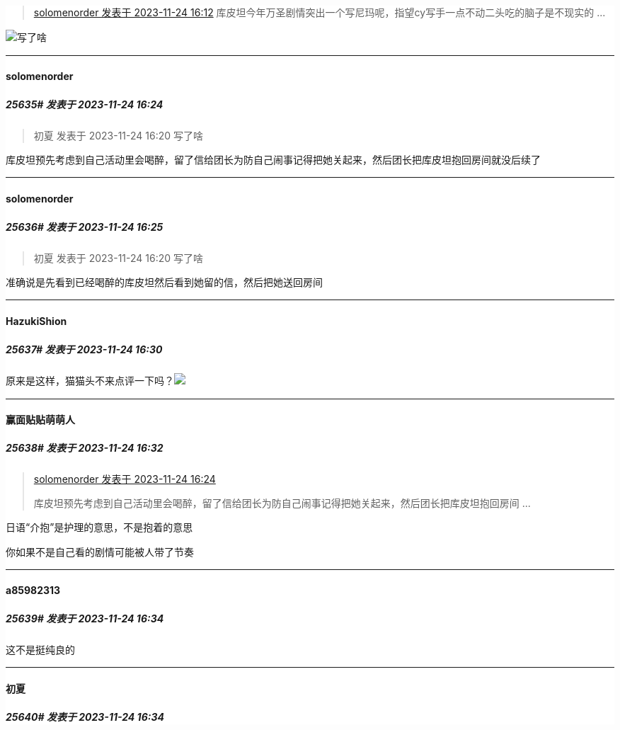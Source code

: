 <blockquote><a href="httphttps://bbs.saraba1st.com/2b/forum.php?mod=redirect&amp;goto=findpost&amp;pid=63129316&amp;ptid=2157296" target="_blank">solomenorder 发表于 2023-11-24 16:12</a>
库皮坦今年万圣剧情突出一个写尼玛呢，指望cy写手一点不动二头吃的脑子是不现实的 ...</blockquote>
<img src="https://static.saraba1st.com/image/smiley/face2017/169.gif" referrerpolicy="no-referrer">写了啥


*****

####  solomenorder  
##### 25635#       发表于 2023-11-24 16:24

<blockquote>初夏 发表于 2023-11-24 16:20
写了啥</blockquote>
库皮坦预先考虑到自己活动里会喝醉，留了信给团长为防自己闹事记得把她关起来，然后团长把库皮坦抱回房间就没后续了

*****

####  solomenorder  
##### 25636#       发表于 2023-11-24 16:25

<blockquote>初夏 发表于 2023-11-24 16:20
写了啥</blockquote>
准确说是先看到已经喝醉的库皮坦然后看到她留的信，然后把她送回房间

*****

####  HazukiShion  
##### 25637#       发表于 2023-11-24 16:30

原来是这样，猫猫头不来点评一下吗？<img src="https://static.saraba1st.com/image/smiley/face2017/053.png" referrerpolicy="no-referrer">

*****

####  赢面贴贴萌萌人  
##### 25638#       发表于 2023-11-24 16:32

<blockquote><a href="httphttps://bbs.saraba1st.com/2b/forum.php?mod=redirect&amp;goto=findpost&amp;pid=63129443&amp;ptid=2157296" target="_blank">solomenorder 发表于 2023-11-24 16:24</a>

库皮坦预先考虑到自己活动里会喝醉，留了信给团长为防自己闹事记得把她关起来，然后团长把库皮坦抱回房间 ...</blockquote>
日语“介抱”是护理的意思，不是抱着的意思

你如果不是自己看的剧情可能被人带了节奏


*****

####  a85982313  
##### 25639#       发表于 2023-11-24 16:34

这不是挺纯良的

*****

####  初夏  
##### 25640#       发表于 2023-11-24 16:34
